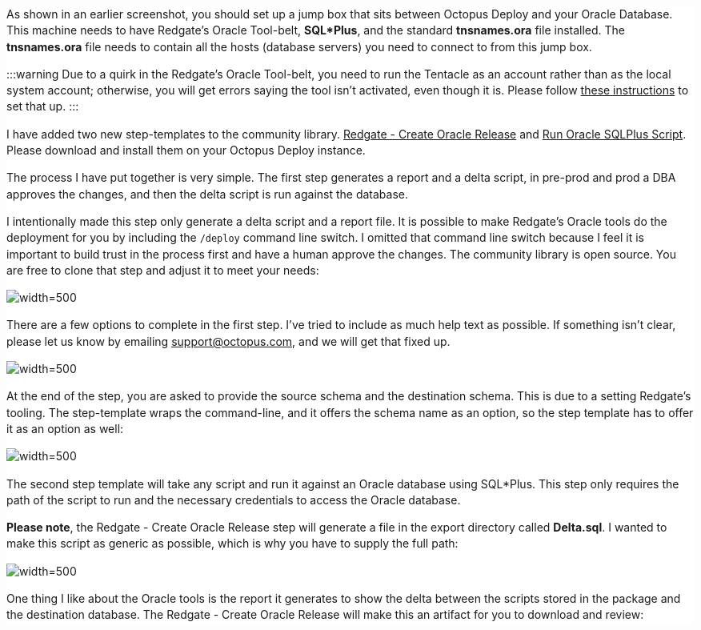 As shown in an earlier screenshot, you should set up a jump box that sits between Octopus Deploy and your Oracle Database.  This machine needs to have Redgate’s Oracle Tool-belt, **SQL*Plus**, and the standard **tnsnames.ora** file installed. The **tnsnames.ora** file needs to contain all the hosts (database servers) you need to connect to from this jump box.

:::warning
Due to a quirk in the Redgate’s Oracle Tool-belt, you need to run the Tentacle as an account rather than as the local system account; otherwise, you will get errors saying the tool isn’t activated, even though it is.  Please follow [these instructions](https://octopus.com/docs/infrastructure/windows-targets/running-tentacle-under-a-specific-user-account) to set that up.
:::

I have added two new step-templates to the community library.  [Redgate - Create Oracle Release](https://library.octopus.com/step-templates/0aa40fba-949c-4065-a438-010349c3fd0c/actiontemplate-redgate-create-oracle-release) and [Run Oracle SQLPlus Script](https://library.octopus.com/step-templates/c7cd3ab4-5dfb-4f8d-957e-1940ed30359c/actiontemplate-run-oracle-sqlplus-script).  Please download and install them on your Octopus Deploy instance.

The process I have put together is very simple.  The first step generates a report and a delta script, in pre-prod and prod a DBA approves the changes, and then the delta script is run against the database.

I intentionally made this step only generate a delta script and a report file.  It is possible to make Redgate’s Oracle tools do the deployment for you by including the `/deploy` command line switch.  I omitted that command line switch because I feel it is important to build trust in the process first and have a human approve the changes.  The community library is open source. You are free to clone that step and adjust it to meet your needs:

![](oracle_deployment_process.png "width=500")

There are a few options to complete in the first step.  I’ve tried to include as much help text as possible.  If something isn’t clear, please let us know by emailing [support@octopus.com](mailto:support@octopus.com), and we will get that fixed up.

![](octopus_redgate_create_oracle_release.png "width=500")

At the end of the step, you are asked to provide the source schema and the destination schema.  This is due to a setting Redgate’s tooling.  The step-template wraps the command-line, and it offers the schema name as an option, so the step template has to offer it as an option as well:

![](redgate_oracle_schema_compare.png "width=500")

The second step template will take any script and run it against an Oracle database using SQL*Plus.  This step only requires the path of the script to run and the necessary credentials to access the Oracle database.  

**Please note**, the Redgate - Create Oracle Release step will generate a file in the export directory called **Delta.sql**. I wanted to make this script as generic as possible, which is why you have to supply the full path:

![](octopus_oracle_sqlplus.png "width=500")

One thing I like about the Oracle tools is the report it generates to show the delta between the scripts stored in the package and the destination database.  The Redgate - Create Oracle Release will make this an artifact for you to download and review:
